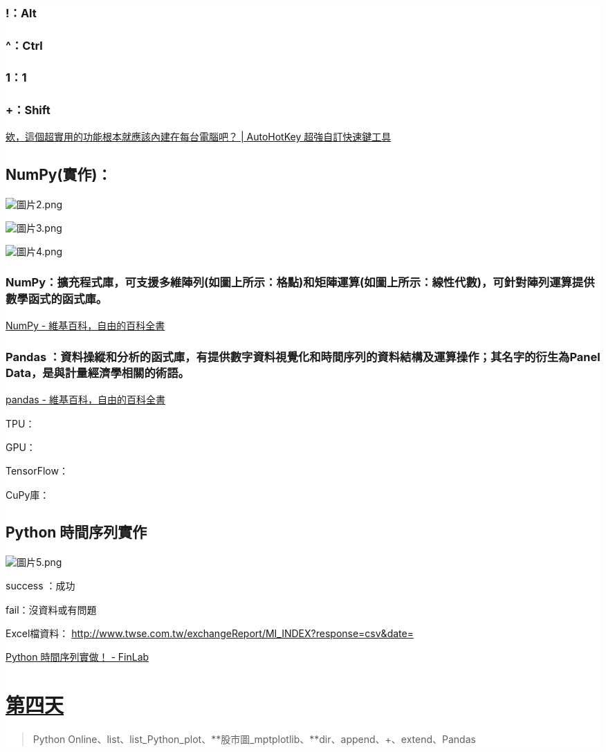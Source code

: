 ### !：Alt

### ^：Ctrl

### 1：1

### +：Shift

[欸，這個超實用的功能根本就應該內建在每台電腦吧？ | AutoHotKey 超強自訂快速鍵工具](https://www.youtube.com/watch?v=PJ6L0sBpI5Y)

## NumPy(實作)：

![圖片2.png](https://s3-us-west-2.amazonaws.com/secure.notion-static.com/76301f71-5a7a-4585-85ff-71952ff29024/%E5%9C%96%E7%89%872.png)

![圖片3.png](https://s3-us-west-2.amazonaws.com/secure.notion-static.com/ada881d1-2ea7-4bc8-bc6c-3c1fb7208f4e/%E5%9C%96%E7%89%873.png)

![圖片4.png](https://s3-us-west-2.amazonaws.com/secure.notion-static.com/17d20f49-6d83-4ea7-a362-917e1049c21d/%E5%9C%96%E7%89%874.png)

### NumPy：擴充程式庫，可支援多維陣列(如圖上所示：格點)和矩陣運算(如圖上所示：線性代數)，可針對陣列運算提供數學函式的函式庫。

[NumPy - 維基百科，自由的百科全書](https://zh.wikipedia.org/zh-tw/NumPy)

### Pandas ：資料操縱和分析的函式庫，有提供數字資料視覺化和時間序列的資料結構及運算操作；其名字的衍生為Panel Data，是與計量經濟學相關的術語。

[pandas - 維基百科，自由的百科全書](https://zh.wikipedia.org/zh-tw/Pandas)

TPU：

GPU：

TensorFlow：

CuPy庫：

## ****Python 時間序列實作****

![圖片5.png](https://s3-us-west-2.amazonaws.com/secure.notion-static.com/1c13bda9-20b7-4e63-b207-a591431e85fe/%E5%9C%96%E7%89%875.png)

success ：成功

fail：沒資料或有問題

Excel檔資料： http://www.twse.com.tw/exchangeReport/MI_INDEX?response=csv&date=

[Python 時間序列實做！ - FinLab](https://www.finlab.tw/python-時間序列實作！/)

# [第四天](https://helpful-duckling-581.notion.site/705843026e144521aff6dc7a22e2e907?pvs=4)
> Python Online、list、list_Python_plot、**股市圖_mptplotlib、**dir、append、+、extend、Pandas
> 
